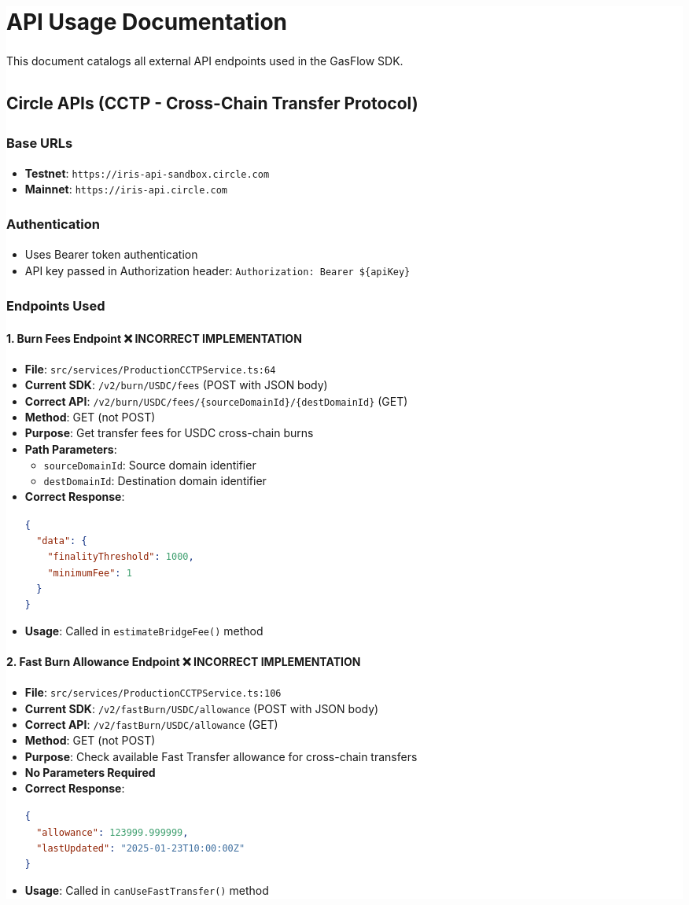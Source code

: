 # API Usage Documentation

This document catalogs all external API endpoints used in the GasFlow SDK.

## Circle APIs (CCTP - Cross-Chain Transfer Protocol)

### Base URLs
- **Testnet**: `https://iris-api-sandbox.circle.com`
- **Mainnet**: `https://iris-api.circle.com`

### Authentication
- Uses Bearer token authentication
- API key passed in Authorization header: `Authorization: Bearer ${apiKey}`

### Endpoints Used

#### 1. Burn Fees Endpoint ❌ INCORRECT IMPLEMENTATION
- **File**: `src/services/ProductionCCTPService.ts:64`
- **Current SDK**: `/v2/burn/USDC/fees` (POST with JSON body)
- **Correct API**: `/v2/burn/USDC/fees/{sourceDomainId}/{destDomainId}` (GET)
- **Method**: GET (not POST)
- **Purpose**: Get transfer fees for USDC cross-chain burns
- **Path Parameters**:
  - `sourceDomainId`: Source domain identifier
  - `destDomainId`: Destination domain identifier
- **Correct Response**:
  ```json
  {
    "data": {
      "finalityThreshold": 1000,
      "minimumFee": 1
    }
  }
  ```
- **Usage**: Called in `estimateBridgeFee()` method

#### 2. Fast Burn Allowance Endpoint ❌ INCORRECT IMPLEMENTATION
- **File**: `src/services/ProductionCCTPService.ts:106`
- **Current SDK**: `/v2/fastBurn/USDC/allowance` (POST with JSON body)
- **Correct API**: `/v2/fastBurn/USDC/allowance` (GET)
- **Method**: GET (not POST)
- **Purpose**: Check available Fast Transfer allowance for cross-chain transfers
- **No Parameters Required**
- **Correct Response**:
  ```json
  {
    "allowance": 123999.999999,
    "lastUpdated": "2025-01-23T10:00:00Z"
  }
  ```
- **Usage**: Called in `canUseFastTransfer()` method
